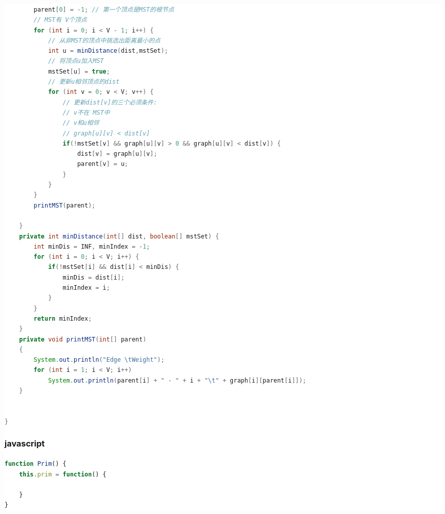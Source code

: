 ```java
        parent[0] = -1; // 第一个顶点是MST的根节点
        // MST有 V个顶点
        for (int i = 0; i < V - 1; i++) {
            // 从非MST的顶点中挑选出距离最小的点
            int u = minDistance(dist,mstSet);
            // 将顶点u加入MST
            mstSet[u] = true;
            // 更新u相邻顶点的dist
            for (int v = 0; v < V; v++) {
                // 更新dist[v]的三个必须条件:
                // v不在 MST中
                // v和u相邻
                // graph[u][v] < dist[v]
                if(!mstSet[v] && graph[u][v] > 0 && graph[u][v] < dist[v]) {
                    dist[v] = graph[u][v];
                    parent[v] = u;
                }
            }
        }
        printMST(parent);

    }
    private int minDistance(int[] dist, boolean[] mstSet) {
        int minDis = INF, minIndex = -1;
        for (int i = 0; i < V; i++) {
            if(!mstSet[i] && dist[i] < minDis) {
                minDis = dist[i];
                minIndex = i;
            }
        }
        return minIndex;
    }
    private void printMST(int[] parent)
    {
        System.out.println("Edge \tWeight");
        for (int i = 1; i < V; i++)
            System.out.println(parent[i] + " - " + i + "\t" + graph[i][parent[i]]);
    }


}

```

### **javascript**

```javascript
function Prim() {
    this.prim = function() {
        
    }
}
```
